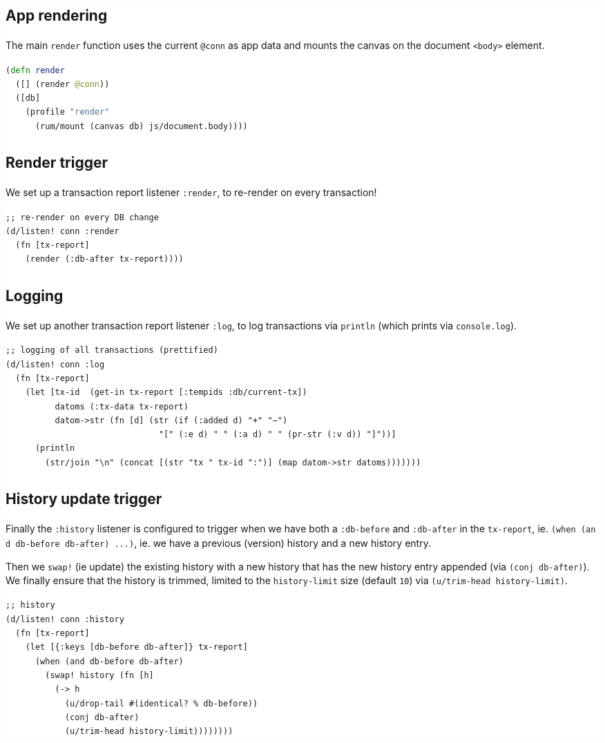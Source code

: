 ## App rendering

The main `render` function uses the current `@conn` as app data and mounts the canvas on the document `<body>` element.

```clj
(defn render
  ([] (render @conn))
  ([db]
    (profile "render"
      (rum/mount (canvas db) js/document.body))))
```

## Render trigger

We set up a transaction report listener `:render`, to re-render on every transaction!

```
;; re-render on every DB change
(d/listen! conn :render
  (fn [tx-report]
    (render (:db-after tx-report))))
```

## Logging

We set up another transaction report listener `:log`, to log transactions via `println` (which prints via `console.log`).

```
;; logging of all transactions (prettified)
(d/listen! conn :log
  (fn [tx-report]
    (let [tx-id  (get-in tx-report [:tempids :db/current-tx])
          datoms (:tx-data tx-report)
          datom->str (fn [d] (str (if (:added d) "+" "−")
                               "[" (:e d) " " (:a d) " " (pr-str (:v d)) "]"))]
      (println
        (str/join "\n" (concat [(str "tx " tx-id ":")] (map datom->str datoms)))))))
```

## History update trigger

Finally the `:history` listener is configured to trigger when we have both a `:db-before` and `:db-after` in the `tx-report`, ie. `(when (and db-before db-after) ...)`, ie. we have a previous (version) history and a new history entry.

Then we `swap!` (ie update) the existing history with a new history that has the new history entry appended (via `(conj db-after)`). We finally ensure that the history is trimmed, limited to the `history-limit` size (default `10`) via `(u/trim-head history-limit)`.

```
;; history
(d/listen! conn :history
  (fn [tx-report]
    (let [{:keys [db-before db-after]} tx-report]
      (when (and db-before db-after)
        (swap! history (fn [h]
          (-> h
            (u/drop-tail #(identical? % db-before))
            (conj db-after)
            (u/trim-head history-limit))))))))
```
